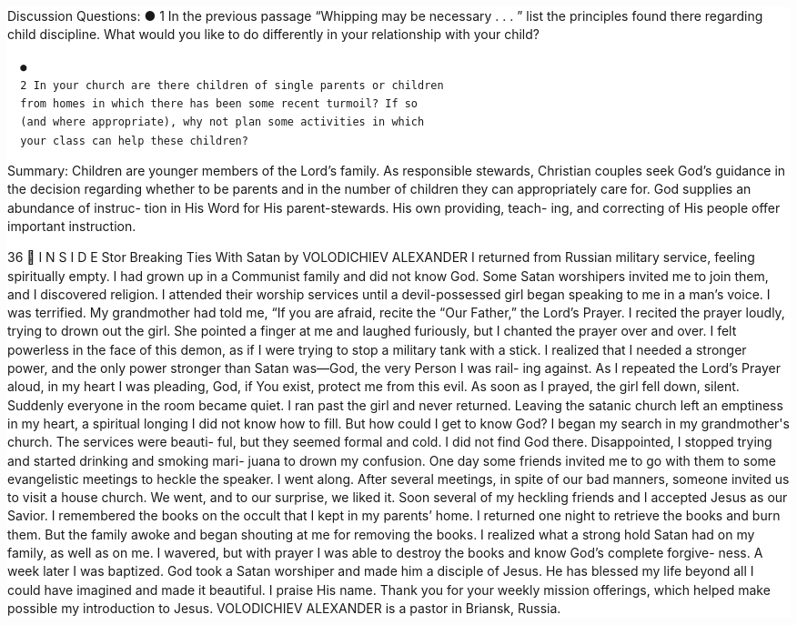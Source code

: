 Discussion Questions:
      ●
      1 In the previous passage “Whipping may be necessary . . . ” list
      the principles found there regarding child discipline. What would
      you like to do differently in your relationship with your child?

      ●
      2 In your church are there children of single parents or children
      from homes in which there has been some recent turmoil? If so
      (and where appropriate), why not plan some activities in which
      your class can help these children?

Summary: Children are younger members of the Lord’s family. As
     responsible stewards, Christian couples seek God’s guidance in the
     decision regarding whether to be parents and in the number of children
     they can appropriately care for. God supplies an abundance of instruc-
     tion in His Word for His parent-stewards. His own providing, teach-
     ing, and correcting of His people offer important instruction.




36
                             I N S I D E
                                                   Stor
Breaking Ties With Satan
by VOLODICHIEV ALEXANDER
   I returned from Russian military service, feeling spiritually empty. I
had grown up in a Communist family and did not know God. Some Satan
worshipers invited me to join them, and I discovered religion. I attended
their worship services until a devil-possessed girl began speaking to me in
a man’s voice. I was terrified.
   My grandmother had told me, “If you are afraid, recite the “Our Father,”
the Lord’s Prayer. I recited the prayer loudly, trying to drown out the girl.
She pointed a finger at me and laughed furiously, but I chanted the prayer
over and over.
   I felt powerless in the face of this demon, as if I were trying to stop a
military tank with a stick. I realized that I needed a stronger power, and
the only power stronger than Satan was—God, the very Person I was rail-
ing against.
   As I repeated the Lord’s Prayer aloud, in my heart I was pleading, God,
if You exist, protect me from this evil. As soon as I prayed, the girl fell
down, silent. Suddenly everyone in the room became quiet. I ran past the
girl and never returned.
   Leaving the satanic church left an emptiness in my heart, a spiritual
longing I did not know how to fill. But how could I get to know God? I
began my search in my grandmother's church. The services were beauti-
ful, but they seemed formal and cold. I did not find God there.
Disappointed, I stopped trying and started drinking and smoking mari-
juana to drown my confusion.
   One day some friends invited me to go with them to some evangelistic
meetings to heckle the speaker. I went along. After several meetings, in
spite of our bad manners, someone invited us to visit a house church. We
went, and to our surprise, we liked it. Soon several of my heckling friends
and I accepted Jesus as our Savior.
   I remembered the books on the occult that I kept in my parents’ home.
I returned one night to retrieve the books and burn them. But the family
awoke and began shouting at me for removing the books. I realized what
a strong hold Satan had on my family, as well as on me. I wavered, but with
prayer I was able to destroy the books and know God’s complete forgive-
ness. A week later I was baptized.
   God took a Satan worshiper and made him a disciple of Jesus. He has
blessed my life beyond all I could have imagined and made it beautiful. I
praise His name. Thank you for your weekly mission offerings, which
helped make possible my introduction to Jesus.
VOLODICHIEV ALEXANDER is a pastor in Briansk, Russia.
